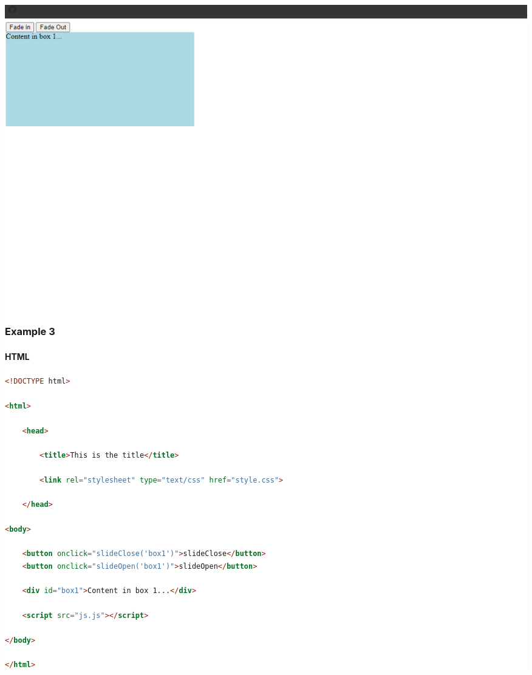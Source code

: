 ![Banner Image](github-content/example-51-2-output.gif/)

### Example 3

#### HTML

```HTML
<!DOCTYPE html>

<html>

    <head>

        <title>This is the title</title>

        <link rel="stylesheet" type="text/css" href="style.css">

    </head>

<body>

    <button onclick="slideClose('box1')">slideClose</button>
    <button onclick="slideOpen('box1')">slideOpen</button>

    <div id="box1">Content in box 1...</div>

    <script src="js.js"></script>

</body>

</html>
```
